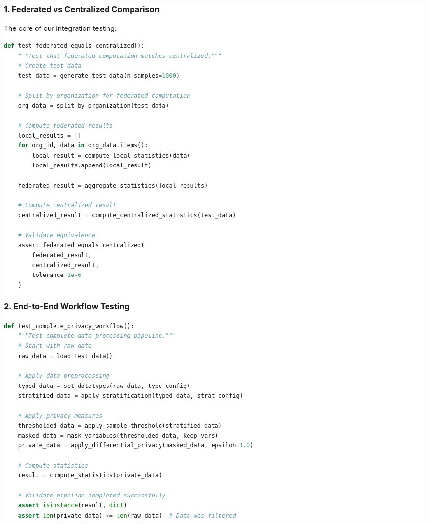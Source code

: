 ### 1. Federated vs Centralized Comparison

The core of our integration testing:

```python
def test_federated_equals_centralized():
    """Test that federated computation matches centralized."""
    # Create test data
    test_data = generate_test_data(n_samples=1000)
    
    # Split by organization for federated computation
    org_data = split_by_organization(test_data)
    
    # Compute federated results
    local_results = []
    for org_id, data in org_data.items():
        local_result = compute_local_statistics(data)
        local_results.append(local_result)
    
    federated_result = aggregate_statistics(local_results)
    
    # Compute centralized result
    centralized_result = compute_centralized_statistics(test_data)
    
    # Validate equivalence
    assert_federated_equals_centralized(
        federated_result, 
        centralized_result,
        tolerance=1e-6
    )
```

### 2. End-to-End Workflow Testing

```python
def test_complete_privacy_workflow():
    """Test complete data processing pipeline."""
    # Start with raw data
    raw_data = load_test_data()
    
    # Apply data preprocessing
    typed_data = set_datatypes(raw_data, type_config)
    stratified_data = apply_stratification(typed_data, strat_config)
    
    # Apply privacy measures
    thresholded_data = apply_sample_threshold(stratified_data)
    masked_data = mask_variables(thresholded_data, keep_vars)
    private_data = apply_differential_privacy(masked_data, epsilon=1.0)
    
    # Compute statistics
    result = compute_statistics(private_data)
    
    # Validate pipeline completed successfully
    assert isinstance(result, dict)
    assert len(private_data) <= len(raw_data)  # Data was filtered
```
